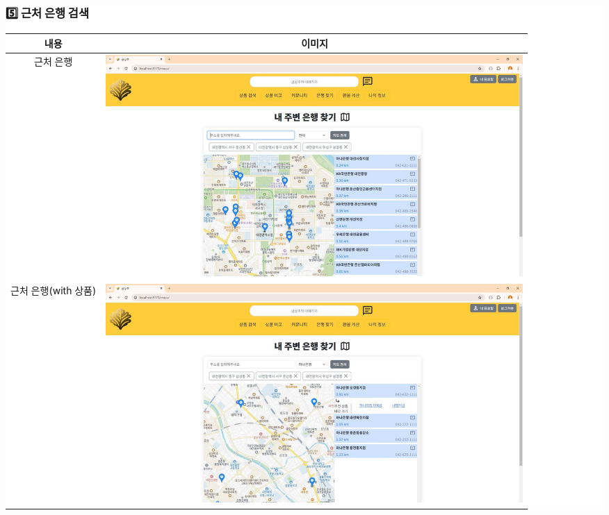 ### 5️⃣ 근처 은행 검색

|         내용         |                                 이미지                                  |
| :------------------: | :---------------------------------------------------------------------: |
|      근처 은행       |     <img src='./README_IMG/주변은행.JPG' alt='주변은행' width=600>     |
| 근처 은행(with 상품) | <img src='./README_IMG/주변은행상품.JPG' alt='주변은행상품' width=600> |
